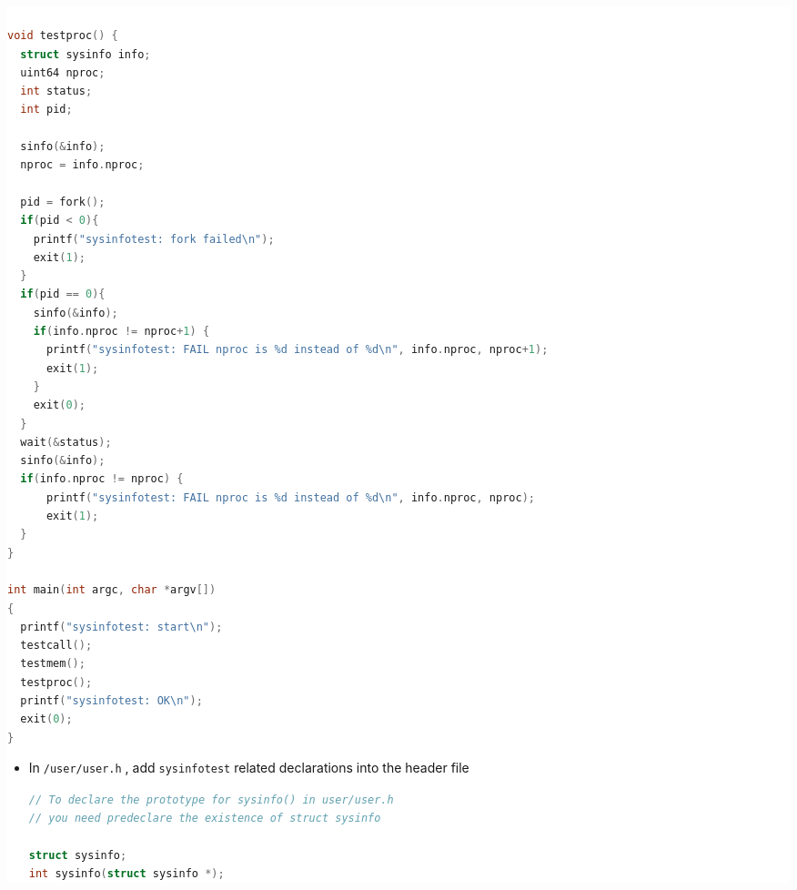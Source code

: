   ```c
  
  void testproc() {
    struct sysinfo info;
    uint64 nproc;
    int status;
    int pid;
    
    sinfo(&info);
    nproc = info.nproc;
  
    pid = fork();
    if(pid < 0){
      printf("sysinfotest: fork failed\n");
      exit(1);
    }
    if(pid == 0){
      sinfo(&info);
      if(info.nproc != nproc+1) {
        printf("sysinfotest: FAIL nproc is %d instead of %d\n", info.nproc, nproc+1);
        exit(1);
      }
      exit(0);
    }
    wait(&status);
    sinfo(&info);
    if(info.nproc != nproc) {
        printf("sysinfotest: FAIL nproc is %d instead of %d\n", info.nproc, nproc);
        exit(1);
    }
  }
  
  int main(int argc, char *argv[])
  {
    printf("sysinfotest: start\n");
    testcall();
    testmem();
    testproc();
    printf("sysinfotest: OK\n");
    exit(0);
  }
  ```

- In `/user/user.h` , add `sysinfotest` related declarations into the header file

  ```c
  // To declare the prototype for sysinfo() in user/user.h
  // you need predeclare the existence of struct sysinfo
  
  struct sysinfo;
  int sysinfo(struct sysinfo *);
  ```
